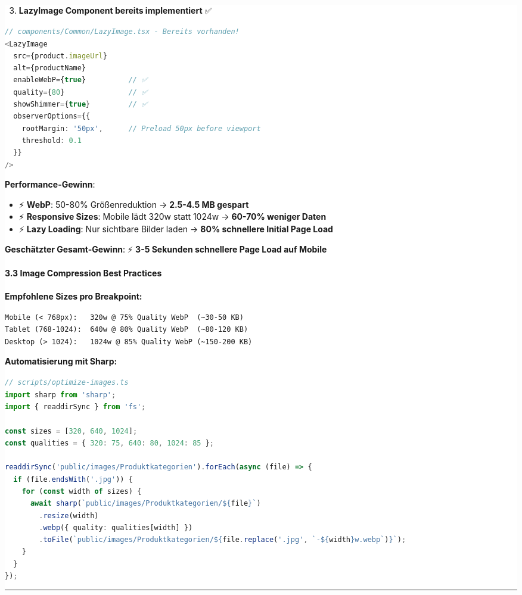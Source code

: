3. **LazyImage Component bereits implementiert** ✅
```typescript
// components/Common/LazyImage.tsx - Bereits vorhanden!
<LazyImage
  src={product.imageUrl}
  alt={productName}
  enableWebP={true}          // ✅
  quality={80}               // ✅
  showShimmer={true}         // ✅
  observerOptions={{
    rootMargin: '50px',      // Preload 50px before viewport
    threshold: 0.1
  }}
/>
```

**Performance-Gewinn**:
- ⚡ **WebP**: 50-80% Größenreduktion → **2.5-4.5 MB gespart**
- ⚡ **Responsive Sizes**: Mobile lädt 320w statt 1024w → **60-70% weniger Daten**
- ⚡ **Lazy Loading**: Nur sichtbare Bilder laden → **80% schnellere Initial Page Load**

**Geschätzter Gesamt-Gewinn**: ⚡ **3-5 Sekunden schnellere Page Load auf Mobile**

#### 3.3 Image Compression Best Practices

**Empfohlene Sizes pro Breakpoint:**
```
Mobile (< 768px):   320w @ 75% Quality WebP  (~30-50 KB)
Tablet (768-1024):  640w @ 80% Quality WebP  (~80-120 KB)
Desktop (> 1024):   1024w @ 85% Quality WebP (~150-200 KB)
```

**Automatisierung mit Sharp:**
```typescript
// scripts/optimize-images.ts
import sharp from 'sharp';
import { readdirSync } from 'fs';

const sizes = [320, 640, 1024];
const qualities = { 320: 75, 640: 80, 1024: 85 };

readdirSync('public/images/Produktkategorien').forEach(async (file) => {
  if (file.endsWith('.jpg')) {
    for (const width of sizes) {
      await sharp(`public/images/Produktkategorien/${file}`)
        .resize(width)
        .webp({ quality: qualities[width] })
        .toFile(`public/images/Produktkategorien/${file.replace('.jpg', `-${width}w.webp`)}`);
    }
  }
});
```

---
